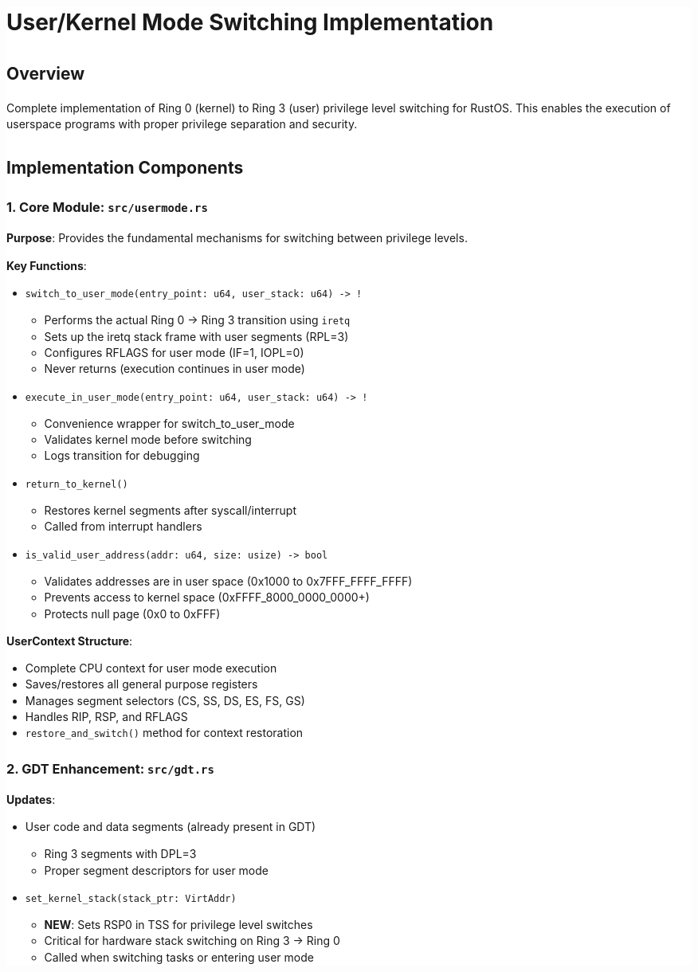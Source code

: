 # User/Kernel Mode Switching Implementation

## Overview

Complete implementation of Ring 0 (kernel) to Ring 3 (user) privilege level switching for RustOS. This enables the execution of userspace programs with proper privilege separation and security.

## Implementation Components

### 1. Core Module: `src/usermode.rs`

**Purpose**: Provides the fundamental mechanisms for switching between privilege levels.

**Key Functions**:

- `switch_to_user_mode(entry_point: u64, user_stack: u64) -> !`
  - Performs the actual Ring 0 → Ring 3 transition using `iretq`
  - Sets up the iretq stack frame with user segments (RPL=3)
  - Configures RFLAGS for user mode (IF=1, IOPL=0)
  - Never returns (execution continues in user mode)

- `execute_in_user_mode(entry_point: u64, user_stack: u64) -> !`
  - Convenience wrapper for switch_to_user_mode
  - Validates kernel mode before switching
  - Logs transition for debugging

- `return_to_kernel()`
  - Restores kernel segments after syscall/interrupt
  - Called from interrupt handlers

- `is_valid_user_address(addr: u64, size: usize) -> bool`
  - Validates addresses are in user space (0x1000 to 0x7FFF_FFFF_FFFF)
  - Prevents access to kernel space (0xFFFF_8000_0000_0000+)
  - Protects null page (0x0 to 0xFFF)

**UserContext Structure**:
- Complete CPU context for user mode execution
- Saves/restores all general purpose registers
- Manages segment selectors (CS, SS, DS, ES, FS, GS)
- Handles RIP, RSP, and RFLAGS
- `restore_and_switch()` method for context restoration

### 2. GDT Enhancement: `src/gdt.rs`

**Updates**:

- User code and data segments (already present in GDT)
  - Ring 3 segments with DPL=3
  - Proper segment descriptors for user mode

- `set_kernel_stack(stack_ptr: VirtAddr)`
  - **NEW**: Sets RSP0 in TSS for privilege level switches
  - Critical for hardware stack switching on Ring 3 → Ring 0
  - Called when switching tasks or entering user mode
